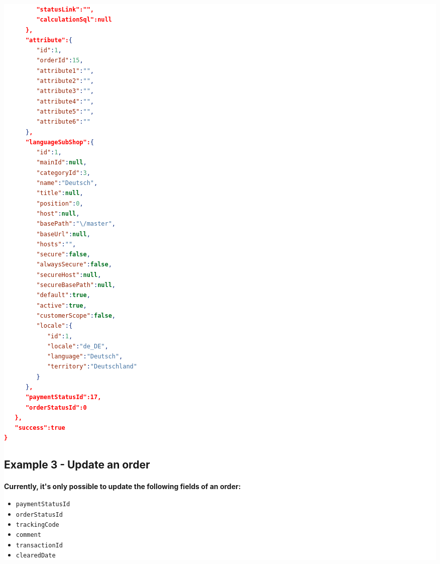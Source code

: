 ```json
         "statusLink":"",
         "calculationSql":null
      },
      "attribute":{
         "id":1,
         "orderId":15,
         "attribute1":"",
         "attribute2":"",
         "attribute3":"",
         "attribute4":"",
         "attribute5":"",
         "attribute6":""
      },
      "languageSubShop":{
         "id":1,
         "mainId":null,
         "categoryId":3,
         "name":"Deutsch",
         "title":null,
         "position":0,
         "host":null,
         "basePath":"\/master",
         "baseUrl":null,
         "hosts":"",
         "secure":false,
         "alwaysSecure":false,
         "secureHost":null,
         "secureBasePath":null,
         "default":true,
         "active":true,
         "customerScope":false,
         "locale":{
            "id":1,
            "locale":"de_DE",
            "language":"Deutsch",
            "territory":"Deutschland"
         }
      },
      "paymentStatusId":17,
      "orderStatusId":0
   },
   "success":true
}

```

## Example 3 - Update an order
**Currently, it's only possible to update the following fields of an order:**

- `paymentStatusId`
- `orderStatusId`
- `trackingCode`
- `comment`
- `transactionId`
- `clearedDate`
